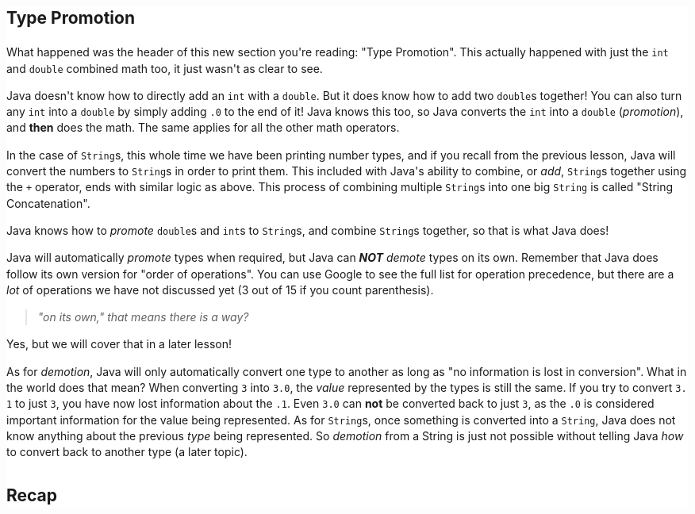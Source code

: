 ## Type Promotion

What happened was the header of this new section you're reading: "Type Promotion". This actually happened with just
the `int` and `double` combined math too, it just wasn't as clear to see.

Java doesn't know how to directly add an `int` with a `double`. But it does know how to add two `double`s together!
You can also turn any `int` into a `double` by simply adding `.0` to the end of it! Java knows this too, so Java
converts the `int` into a `double` (_promotion_), and **then** does the math. The same applies for all the other math
operators.

In the case of `String`s, this whole time we have been printing number types, and if you recall from the previous
lesson, Java will convert the numbers to `String`s in order to print them. This included with Java's ability to combine,
or _add_, `String`s together using the `+` operator, ends with similar logic as above. This process of combining
multiple `String`s into one big `String` is called "String Concatenation".

Java knows how to _promote_ `double`s and `int`s to `String`s, and combine `String`s together, so that is what Java
does!

Java will automatically _promote_ types when required, but Java can **_NOT_** _demote_ types on its own. Remember that
Java does follow its own version for "order of operations". You can use Google to see the full list for operation
precedence, but there are a _lot_ of operations we have not discussed yet (3 out of 15 if you count parenthesis).

> _"on its own," that means there is a way?_

Yes, but we will cover that in a later lesson!

As for _demotion_, Java will only automatically convert one type to another as long as "no information is lost in
conversion". What in the world does that mean? When converting `3` into `3.0`, the _value_ represented by the types is
still the same. If you try to convert `3.1` to just `3`, you have now lost information about the `.1`. Even `3.0`
can **not** be converted back to just `3`, as the `.0` is considered important information for the value being
represented. As for `String`s, once something is converted into a `String`, Java does not know anything about the
previous _type_ being represented. So _demotion_ from a String is just not possible without telling Java _how_ to
convert back to another type (a later topic).

## Recap
